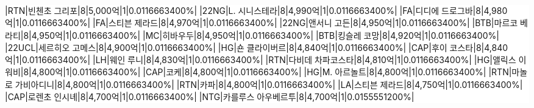 |RTN|빈첸초 그리포|8|5,000억|1|0.0116663400%|
|22NG|L. 시니스테라|8|4,990억|1|0.0116663400%|
|FA|디디에 드로그바|8|4,980억|1|0.0116663400%|
|FA|스티븐 제라드|8|4,970억|1|0.0116663400%|
|22NG|앤서니 고든|8|4,950억|1|0.0116663400%|
|BTB|마르코 베라티|8|4,950억|1|0.0116663400%|
|MC|히바우두|8|4,950억|1|0.0116663400%|
|BTB|킹슬레 코망|8|4,920억|1|0.0116663400%|
|22UCL|세르히오 고메스|8|4,900억|1|0.0116663400%|
|HG|숀 클라이버르|8|4,840억|1|0.0116663400%|
|CAP|후이 코스타|8|4,840억|1|0.0116663400%|
|LH|웨인 루니|8|4,830억|1|0.0116663400%|
|RTN|다비데 차파코스타|8|4,810억|1|0.0116663400%|
|HG|앨릭스 이워비|8|4,800억|1|0.0116663400%|
|CAP|코케|8|4,800억|1|0.0116663400%|
|HG|M. 아르놀트|8|4,800억|1|0.0116663400%|
|RTN|마놀로 가비아디니|8|4,800억|1|0.0116663400%|
|RTN|카파|8|4,800억|1|0.0116663400%|
|LA|스티븐 제라드|8|4,750억|1|0.0116663400%|
|CAP|로렌초 인시녜|8|4,700억|1|0.0116663400%|
|NTG|카를루스 아우베르투|8|4,700억|1|0.0155551200%|
